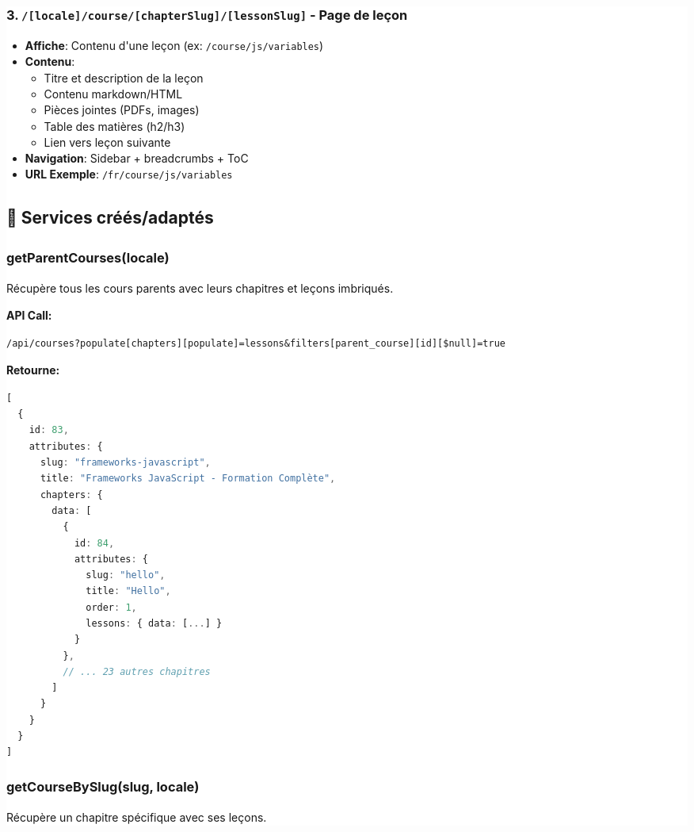 ### 3. `/[locale]/course/[chapterSlug]/[lessonSlug]` - Page de leçon
- **Affiche**: Contenu d'une leçon (ex: `/course/js/variables`)
- **Contenu**:
  - Titre et description de la leçon
  - Contenu markdown/HTML
  - Pièces jointes (PDFs, images)
  - Table des matières (h2/h3)
  - Lien vers leçon suivante
- **Navigation**: Sidebar + breadcrumbs + ToC
- **URL Exemple**: `/fr/course/js/variables`

## 🔧 Services créés/adaptés

### getParentCourses(locale)
Récupère tous les cours parents avec leurs chapitres et leçons imbriqués.

**API Call:**
```
/api/courses?populate[chapters][populate]=lessons&filters[parent_course][id][$null]=true
```

**Retourne:**
```typescript
[
  {
    id: 83,
    attributes: {
      slug: "frameworks-javascript",
      title: "Frameworks JavaScript - Formation Complète",
      chapters: {
        data: [
          {
            id: 84,
            attributes: {
              slug: "hello",
              title: "Hello",
              order: 1,
              lessons: { data: [...] }
            }
          },
          // ... 23 autres chapitres
        ]
      }
    }
  }
]
```

### getCourseBySlug(slug, locale)
Récupère un chapitre spécifique avec ses leçons.
